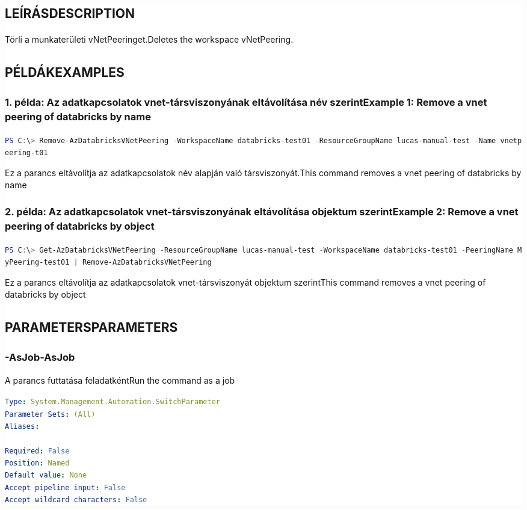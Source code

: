 ## <span data-ttu-id="b5300-107">LEÍRÁS</span><span class="sxs-lookup"><span data-stu-id="b5300-107">DESCRIPTION</span></span>
<span data-ttu-id="b5300-108">Törli a munkaterületi vNetPeeringet.</span><span class="sxs-lookup"><span data-stu-id="b5300-108">Deletes the workspace vNetPeering.</span></span>

## <span data-ttu-id="b5300-109">PÉLDÁK</span><span class="sxs-lookup"><span data-stu-id="b5300-109">EXAMPLES</span></span>

### <span data-ttu-id="b5300-110">1. példa: Az adatkapcsolatok vnet-társviszonyának eltávolítása név szerint</span><span class="sxs-lookup"><span data-stu-id="b5300-110">Example 1: Remove a vnet peering of databricks by name</span></span>
```powershell
PS C:\> Remove-AzDatabricksVNetPeering -WorkspaceName databricks-test01 -ResourceGroupName lucas-manual-test -Name vnetpeering-t01

```

<span data-ttu-id="b5300-111">Ez a parancs eltávolítja az adatkapcsolatok név alapján való társviszonyát.</span><span class="sxs-lookup"><span data-stu-id="b5300-111">This command removes a vnet peering of databricks by name</span></span>

### <span data-ttu-id="b5300-112">2. példa: Az adatkapcsolatok vnet-társviszonyának eltávolítása objektum szerint</span><span class="sxs-lookup"><span data-stu-id="b5300-112">Example 2: Remove a vnet peering of databricks by object</span></span>
```powershell
PS C:\> Get-AzDatabricksVNetPeering -ResourceGroupName lucas-manual-test -WorkspaceName databricks-test01 -PeeringName MyPeering-test01 | Remove-AzDatabricksVNetPeering

```

<span data-ttu-id="b5300-113">Ez a parancs eltávolítja az adatkapcsolatok vnet-társviszonyát objektum szerint</span><span class="sxs-lookup"><span data-stu-id="b5300-113">This command removes a vnet peering of databricks by object</span></span>

## <span data-ttu-id="b5300-114">PARAMETERS</span><span class="sxs-lookup"><span data-stu-id="b5300-114">PARAMETERS</span></span>

### <span data-ttu-id="b5300-115">-AsJob</span><span class="sxs-lookup"><span data-stu-id="b5300-115">-AsJob</span></span>
<span data-ttu-id="b5300-116">A parancs futtatása feladatként</span><span class="sxs-lookup"><span data-stu-id="b5300-116">Run the command as a job</span></span>

```yaml
Type: System.Management.Automation.SwitchParameter
Parameter Sets: (All)
Aliases:

Required: False
Position: Named
Default value: None
Accept pipeline input: False
Accept wildcard characters: False
```

